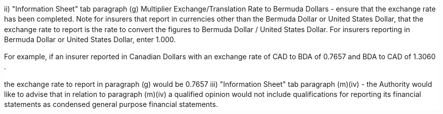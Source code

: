 ii) "Information Sheet" tab paragraph (g) Multiplier Exchange/Translation Rate to Bermuda Dollars - ensure that the exchange rate has been completed. Note for insurers that report in currencies other than the Bermuda Dollar or United States Dollar, that the exchange rate to report is the rate to convert the figures to Bermuda Dollar / United States Dollar. For insurers reporting in Bermuda Dollar or United States Dollar, enter 1.000.

For example, if an insurer reported in Canadian Dollars with an exchange rate of CAD to BDA of 0.7657 and BDA to CAD of 1.3060 .

the exchange rate to report in paragraph (g) would be 0.7657
iii) "Information Sheet" tab paragraph (m)(iv) - the Authority would like to advise that in relation to paragraph (m)(iv) a qualified opinion would not include qualifications for reporting its financial statements as condensed general purpose financial statements.

